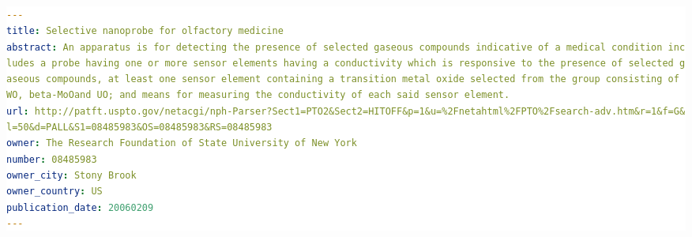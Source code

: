 ```yaml
---
title: Selective nanoprobe for olfactory medicine
abstract: An apparatus is for detecting the presence of selected gaseous compounds indicative of a medical condition includes a probe having one or more sensor elements having a conductivity which is responsive to the presence of selected gaseous compounds, at least one sensor element containing a transition metal oxide selected from the group consisting of WO, beta-MoOand UO; and means for measuring the conductivity of each said sensor element.
url: http://patft.uspto.gov/netacgi/nph-Parser?Sect1=PTO2&Sect2=HITOFF&p=1&u=%2Fnetahtml%2FPTO%2Fsearch-adv.htm&r=1&f=G&l=50&d=PALL&S1=08485983&OS=08485983&RS=08485983
owner: The Research Foundation of State University of New York
number: 08485983
owner_city: Stony Brook
owner_country: US
publication_date: 20060209
---
```

